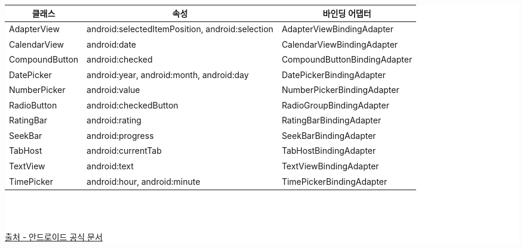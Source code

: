 클래스 | 속성 | 바인딩 어댑터
-- | -- | --
AdapterView | android:selectedItemPosition, android:selection | AdapterViewBindingAdapter
CalendarView | android:date | 	CalendarViewBindingAdapter
CompoundButton | android:checked | CompoundButtonBindingAdapter
DatePicker | android:year, android:month, android:day | DatePickerBindingAdapter
NumberPicker | android:value | 	NumberPickerBindingAdapter
RadioButton | android:checkedButton | RadioGroupBindingAdapter
RatingBar | 	android:rating | RatingBarBindingAdapter
SeekBar | 	android:progress | 	SeekBarBindingAdapter
TabHost | 	android:currentTab | 	TabHostBindingAdapter
TextView | 	android:text | 	TextViewBindingAdapter
TimePicker | android:hour, android:minute | 	TimePickerBindingAdapter


<br><br>

[출처 - 안드로이드 공식 문서](https://developer.android.com/topic/libraries/data-binding)
